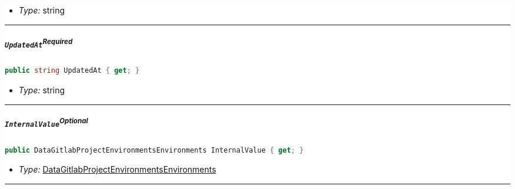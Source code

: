 - *Type:* string

---

##### `UpdatedAt`<sup>Required</sup> <a name="UpdatedAt" id="@cdktf/provider-gitlab.dataGitlabProjectEnvironments.DataGitlabProjectEnvironmentsEnvironmentsOutputReference.property.updatedAt"></a>

```csharp
public string UpdatedAt { get; }
```

- *Type:* string

---

##### `InternalValue`<sup>Optional</sup> <a name="InternalValue" id="@cdktf/provider-gitlab.dataGitlabProjectEnvironments.DataGitlabProjectEnvironmentsEnvironmentsOutputReference.property.internalValue"></a>

```csharp
public DataGitlabProjectEnvironmentsEnvironments InternalValue { get; }
```

- *Type:* <a href="#@cdktf/provider-gitlab.dataGitlabProjectEnvironments.DataGitlabProjectEnvironmentsEnvironments">DataGitlabProjectEnvironmentsEnvironments</a>

---



